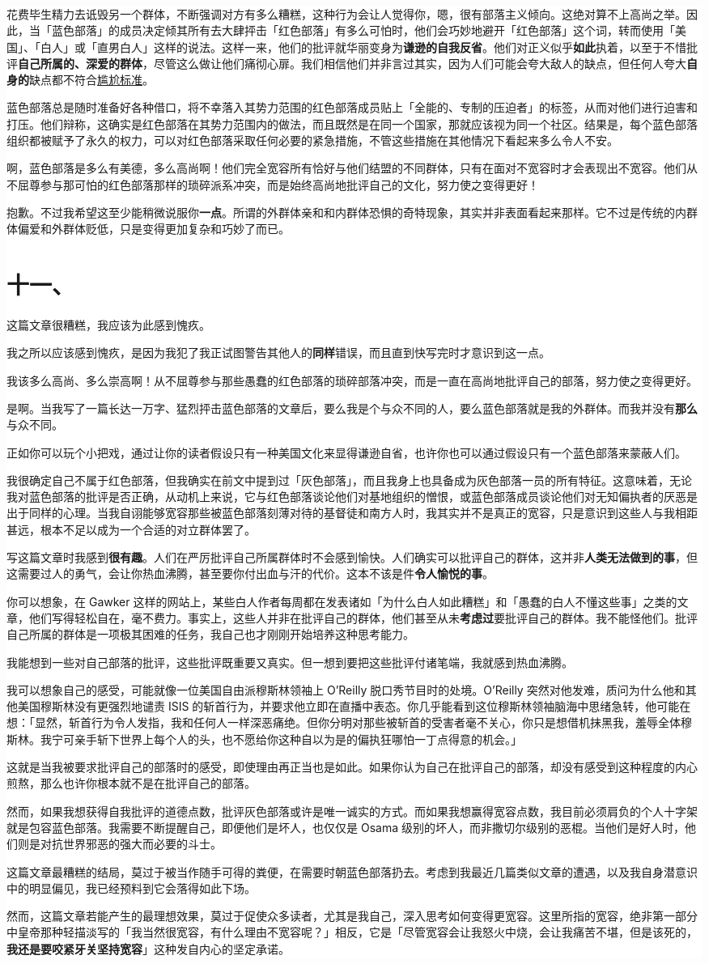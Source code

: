 花费毕生精力去诋毁另一个群体，不断强调对方有多么糟糕，这种行为会让人觉得你，嗯，很有部落主义倾向。这绝对算不上高尚之举。因此，当「蓝色部落」的成员决定倾其所有去大肆抨击「红色部落」有多么可怕时，他们会巧妙地避开「红色部落」这个词，转而使用「美国」、「白人」或「直男白人」这样的说法。这样一来，他们的批评就华丽变身为**谦逊的自我反省**。他们对正义似乎**如此**执着，以至于不惜批评**自己所属的、深爱的群体**，尽管这么做让他们痛彻心扉。我们相信他们并非言过其实，因为人们可能会夸大敌人的缺点，但任何人夸大**自身的**缺点都不符合[尴尬标准](http://en.wikipedia.org/wiki/Criterion_of_embarrassment)。

蓝色部落总是随时准备好各种借口，将不幸落入其势力范围的红色部落成员贴上「全能的、专制的压迫者」的标签，从而对他们进行迫害和打压。他们辩称，这确实是红色部落在其势力范围内的做法，而且既然是在同一个国家，那就应该视为同一个社区。结果是，每个蓝色部落组织都被赋予了永久的权力，可以对红色部落采取任何必要的紧急措施，不管这些措施在其他情况下看起来多么令人不安。

啊，蓝色部落是多么有美德，多么高尚啊！他们完全宽容所有恰好与他们结盟的不同群体，只有在面对不宽容时才会表现出不宽容。他们从不屈尊参与那可怕的红色部落那样的琐碎派系冲突，而是始终高尚地批评自己的文化，努力使之变得更好！

抱歉。不过我希望这至少能稍微说服你**一点**。所谓的外群体亲和和内群体恐惧的奇特现象，其实并非表面看起来那样。它不过是传统的内群体偏爱和外群体贬低，只是变得更加复杂和巧妙了而已。

# 十一、

这篇文章很糟糕，我应该为此感到愧疚。

我之所以应该感到愧疚，是因为我犯了我正试图警告其他人的**同样**错误，而且直到快写完时才意识到这一点。

我该多么高尚、多么崇高啊！从不屈尊参与那些愚蠢的红色部落的琐碎部落冲突，而是一直在高尚地批评自己的部落，努力使之变得更好。

是啊。当我写了一篇长达一万字、猛烈抨击蓝色部落的文章后，要么我是个与众不同的人，要么蓝色部落就是我的外群体。而我并没有**那么**与众不同。

正如你可以玩个小把戏，通过让你的读者假设只有一种美国文化来显得谦逊自省，也许你也可以通过假设只有一个蓝色部落来蒙蔽人们。

我很确定自己不属于红色部落，但我确实在前文中提到过「灰色部落」，而且我身上也具备成为灰色部落一员的所有特征。这意味着，无论我对蓝色部落的批评是否正确，从动机上来说，它与红色部落谈论他们对基地组织的憎恨，或蓝色部落成员谈论他们对无知偏执者的厌恶是出于同样的心理。当我自诩能够宽容那些被蓝色部落刻薄对待的基督徒和南方人时，我其实并不是真正的宽容，只是意识到这些人与我相距甚远，根本不足以成为一个合适的对立群体罢了。

写这篇文章时我感到**很有趣**。人们在严厉批评自己所属群体时不会感到愉快。人们确实可以批评自己的群体，这并非**人类无法做到的事**，但这需要过人的勇气，会让你热血沸腾，甚至要你付出血与汗的代价。这本不该是件**令人愉悦的事**。

你可以想象，在 Gawker 这样的网站上，某些白人作者每周都在发表诸如「为什么白人如此糟糕」和「愚蠢的白人不懂这些事」之类的文章，他们写得轻松自在，毫不费力。事实上，这些人并非在批评自己的群体，他们甚至从未**考虑过**要批评自己的群体。我不能怪他们。批评自己所属的群体是一项极其困难的任务，我自己也才刚刚开始培养这种思考能力。

我能想到一些对自己部落的批评，这些批评既重要又真实。但一想到要把这些批评付诸笔端，我就感到热血沸腾。

我可以想象自己的感受，可能就像一位美国自由派穆斯林领袖上 O’Reilly 脱口秀节目时的处境。O’Reilly 突然对他发难，质问为什么他和其他美国穆斯林没有更强烈地谴责 ISIS 的斩首行为，并要求他立即在直播中表态。你几乎能看到这位穆斯林领袖脑海中思绪急转，他可能在想：「显然，斩首行为令人发指，我和任何人一样深恶痛绝。但你分明对那些被斩首的受害者毫不关心，你只是想借机抹黑我，羞辱全体穆斯林。我宁可亲手斩下世界上每个人的头，也不愿给你这种自以为是的偏执狂哪怕一丁点得意的机会。」

这就是当我被要求批评自己的部落时的感受，即使理由再正当也是如此。如果你认为自己在批评自己的部落，却没有感受到这种程度的内心煎熬，那么也许你根本就不是在批评自己的部落。

然而，如果我想获得自我批评的道德点数，批评灰色部落或许是唯一诚实的方式。而如果我想赢得宽容点数，我目前必须肩负的个人十字架就是包容蓝色部落。我需要不断提醒自己，即便他们是坏人，也仅仅是 Osama 级别的坏人，而非撒切尔级别的恶棍。当他们是好人时，他们则是对抗世界邪恶的强大而必要的斗士。

这篇文章最糟糕的结局，莫过于被当作随手可得的粪便，在需要时朝蓝色部落扔去。考虑到我最近几篇类似文章的遭遇，以及我自身潜意识中的明显偏见，我已经预料到它会落得如此下场。

然而，这篇文章若能产生的最理想效果，莫过于促使众多读者，尤其是我自己，深入思考如何变得更宽容。这里所指的宽容，绝非第一部分中皇帝那种轻描淡写的「我当然很宽容，有什么理由不宽容呢？」相反，它是「尽管宽容会让我怒火中烧，会让我痛苦不堪，但是该死的，**我还是要咬紧牙关坚持宽容**」这种发自内心的坚定承诺。